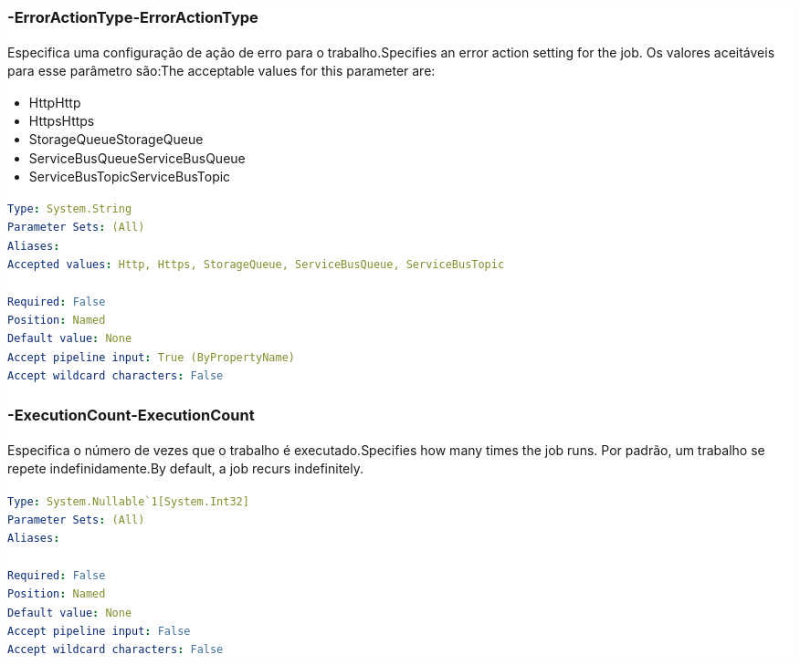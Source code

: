 ### <span data-ttu-id="dea69-118">-ErrorActionType</span><span class="sxs-lookup"><span data-stu-id="dea69-118">-ErrorActionType</span></span>
<span data-ttu-id="dea69-119">Especifica uma configuração de ação de erro para o trabalho.</span><span class="sxs-lookup"><span data-stu-id="dea69-119">Specifies an error action setting for the job.</span></span>
<span data-ttu-id="dea69-120">Os valores aceitáveis para esse parâmetro são:</span><span class="sxs-lookup"><span data-stu-id="dea69-120">The acceptable values for this parameter are:</span></span>
- <span data-ttu-id="dea69-121">Http</span><span class="sxs-lookup"><span data-stu-id="dea69-121">Http</span></span> 
- <span data-ttu-id="dea69-122">Https</span><span class="sxs-lookup"><span data-stu-id="dea69-122">Https</span></span> 
- <span data-ttu-id="dea69-123">StorageQueue</span><span class="sxs-lookup"><span data-stu-id="dea69-123">StorageQueue</span></span> 
- <span data-ttu-id="dea69-124">ServiceBusQueue</span><span class="sxs-lookup"><span data-stu-id="dea69-124">ServiceBusQueue</span></span> 
- <span data-ttu-id="dea69-125">ServiceBusTopic</span><span class="sxs-lookup"><span data-stu-id="dea69-125">ServiceBusTopic</span></span>

```yaml
Type: System.String
Parameter Sets: (All)
Aliases:
Accepted values: Http, Https, StorageQueue, ServiceBusQueue, ServiceBusTopic

Required: False
Position: Named
Default value: None
Accept pipeline input: True (ByPropertyName)
Accept wildcard characters: False
```

### <span data-ttu-id="dea69-126">-ExecutionCount</span><span class="sxs-lookup"><span data-stu-id="dea69-126">-ExecutionCount</span></span>
<span data-ttu-id="dea69-127">Especifica o número de vezes que o trabalho é executado.</span><span class="sxs-lookup"><span data-stu-id="dea69-127">Specifies how many times the job runs.</span></span>
<span data-ttu-id="dea69-128">Por padrão, um trabalho se repete indefinidamente.</span><span class="sxs-lookup"><span data-stu-id="dea69-128">By default, a job recurs indefinitely.</span></span>

```yaml
Type: System.Nullable`1[System.Int32]
Parameter Sets: (All)
Aliases:

Required: False
Position: Named
Default value: None
Accept pipeline input: False
Accept wildcard characters: False
```
